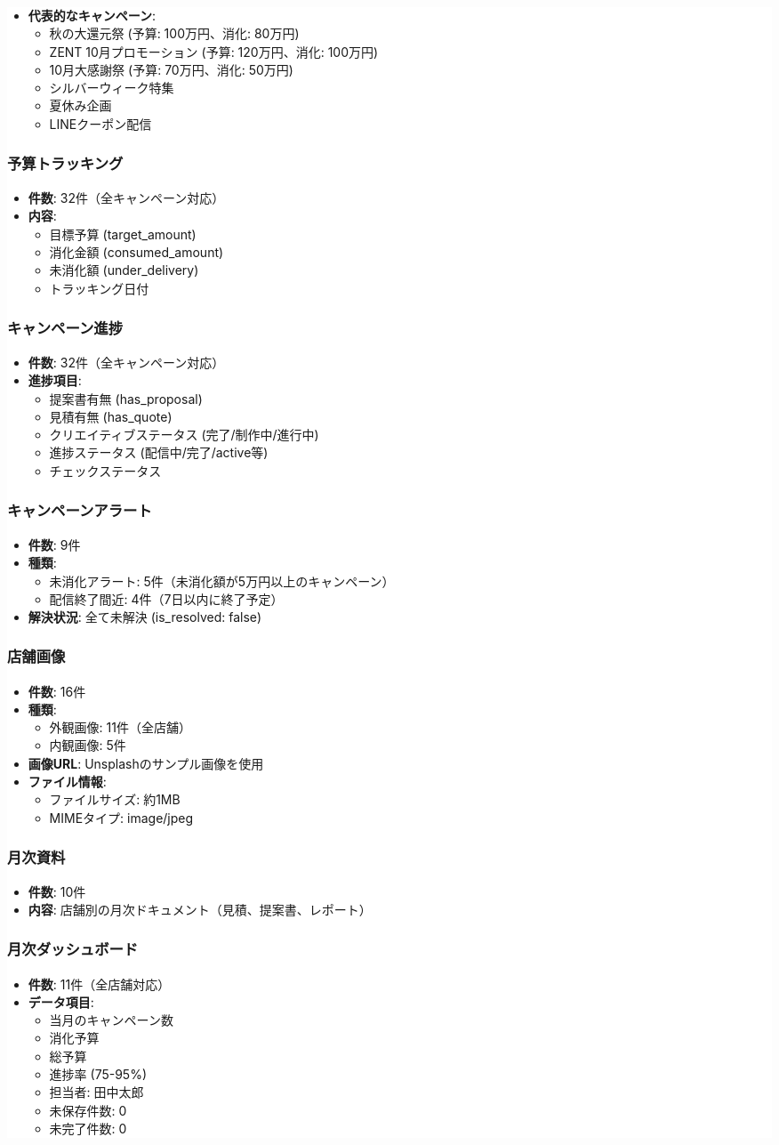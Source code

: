 - **代表的なキャンペーン**:
  - 秋の大還元祭 (予算: 100万円、消化: 80万円)
  - ZENT 10月プロモーション (予算: 120万円、消化: 100万円)
  - 10月大感謝祭 (予算: 70万円、消化: 50万円)
  - シルバーウィーク特集
  - 夏休み企画
  - LINEクーポン配信

### 予算トラッキング
- **件数**: 32件（全キャンペーン対応）
- **内容**:
  - 目標予算 (target_amount)
  - 消化金額 (consumed_amount)
  - 未消化額 (under_delivery)
  - トラッキング日付

### キャンペーン進捗
- **件数**: 32件（全キャンペーン対応）
- **進捗項目**:
  - 提案書有無 (has_proposal)
  - 見積有無 (has_quote)
  - クリエイティブステータス (完了/制作中/進行中)
  - 進捗ステータス (配信中/完了/active等)
  - チェックステータス

### キャンペーンアラート
- **件数**: 9件
- **種類**:
  - 未消化アラート: 5件（未消化額が5万円以上のキャンペーン）
  - 配信終了間近: 4件（7日以内に終了予定）
- **解決状況**: 全て未解決 (is_resolved: false)

### 店舗画像
- **件数**: 16件
- **種類**:
  - 外観画像: 11件（全店舗）
  - 内観画像: 5件
- **画像URL**: Unsplashのサンプル画像を使用
- **ファイル情報**:
  - ファイルサイズ: 約1MB
  - MIMEタイプ: image/jpeg

### 月次資料
- **件数**: 10件
- **内容**: 店舗別の月次ドキュメント（見積、提案書、レポート）

### 月次ダッシュボード
- **件数**: 11件（全店舗対応）
- **データ項目**:
  - 当月のキャンペーン数
  - 消化予算
  - 総予算
  - 進捗率 (75-95%)
  - 担当者: 田中太郎
  - 未保存件数: 0
  - 未完了件数: 0
